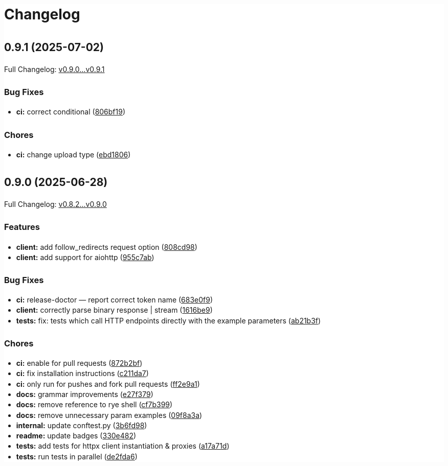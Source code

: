 # Changelog

## 0.9.1 (2025-07-02)

Full Changelog: [v0.9.0...v0.9.1](https://github.com/masterpiecevr/mpx-sdk-python/compare/v0.9.0...v0.9.1)

### Bug Fixes

* **ci:** correct conditional ([806bf19](https://github.com/masterpiecevr/mpx-sdk-python/commit/806bf19d08ee505d225cc4b3f28917ad4447e58b))


### Chores

* **ci:** change upload type ([ebd1806](https://github.com/masterpiecevr/mpx-sdk-python/commit/ebd1806ea8459375427aaef52bc50d0e08f60592))

## 0.9.0 (2025-06-28)

Full Changelog: [v0.8.2...v0.9.0](https://github.com/masterpiecevr/mpx-sdk-python/compare/v0.8.2...v0.9.0)

### Features

* **client:** add follow_redirects request option ([808cd98](https://github.com/masterpiecevr/mpx-sdk-python/commit/808cd9890eff9076dd0e11e0545f2a32facb0967))
* **client:** add support for aiohttp ([955c7ab](https://github.com/masterpiecevr/mpx-sdk-python/commit/955c7ab792ec3cce787a50331bab9d3a769455d4))


### Bug Fixes

* **ci:** release-doctor — report correct token name ([683e0f9](https://github.com/masterpiecevr/mpx-sdk-python/commit/683e0f917e16b74244c544e4d2d11b0881a02377))
* **client:** correctly parse binary response | stream ([1616be9](https://github.com/masterpiecevr/mpx-sdk-python/commit/1616be9f1ae15045926695f647b050eb4e030422))
* **tests:** fix: tests which call HTTP endpoints directly with the example parameters ([ab21b3f](https://github.com/masterpiecevr/mpx-sdk-python/commit/ab21b3fef8e1c76b1e479dd68ecc23678089761b))


### Chores

* **ci:** enable for pull requests ([872b2bf](https://github.com/masterpiecevr/mpx-sdk-python/commit/872b2bf009971a72cca0e6f627d53a67a90b3ff5))
* **ci:** fix installation instructions ([c211da7](https://github.com/masterpiecevr/mpx-sdk-python/commit/c211da7cae4ad494f05f549b67c52eb02cdcf7b3))
* **ci:** only run for pushes and fork pull requests ([ff2e9a1](https://github.com/masterpiecevr/mpx-sdk-python/commit/ff2e9a172567c63672cae445ce719415e2859779))
* **docs:** grammar improvements ([e27f379](https://github.com/masterpiecevr/mpx-sdk-python/commit/e27f3796ac47f7e1d18bf88a010a90cf47d1add1))
* **docs:** remove reference to rye shell ([cf7b399](https://github.com/masterpiecevr/mpx-sdk-python/commit/cf7b3996aafeb88a1a2044267ee68db61b085601))
* **docs:** remove unnecessary param examples ([09f8a3a](https://github.com/masterpiecevr/mpx-sdk-python/commit/09f8a3a2f33c03afe61e75b2dacb76e76c46e551))
* **internal:** update conftest.py ([3b6fd98](https://github.com/masterpiecevr/mpx-sdk-python/commit/3b6fd9871a9717aad59c0f605a4076610f3ea0ff))
* **readme:** update badges ([330e482](https://github.com/masterpiecevr/mpx-sdk-python/commit/330e48200d36103c9f4ab8ec6136ed59a2043aca))
* **tests:** add tests for httpx client instantiation & proxies ([a17a71d](https://github.com/masterpiecevr/mpx-sdk-python/commit/a17a71d999d2d7e67cdb956da180c8a791a4b394))
* **tests:** run tests in parallel ([de2fda6](https://github.com/masterpiecevr/mpx-sdk-python/commit/de2fda626a25e77c126682fc848508c03f404d1b))